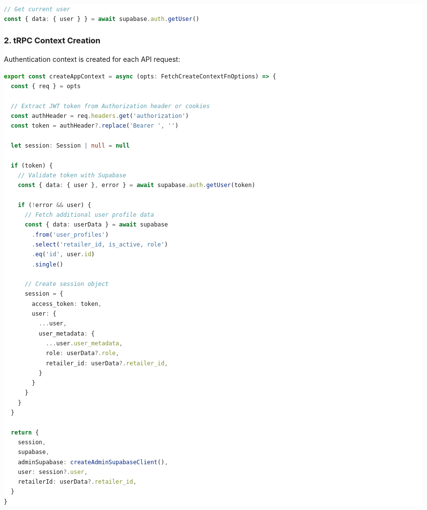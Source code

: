 ```typescript
// Get current user
const { data: { user } } = await supabase.auth.getUser()
```

### 2. tRPC Context Creation

Authentication context is created for each API request:

```typescript
export const createAppContext = async (opts: FetchCreateContextFnOptions) => {
  const { req } = opts
  
  // Extract JWT token from Authorization header or cookies
  const authHeader = req.headers.get('authorization')
  const token = authHeader?.replace('Bearer ', '')
  
  let session: Session | null = null
  
  if (token) {
    // Validate token with Supabase
    const { data: { user }, error } = await supabase.auth.getUser(token)
    
    if (!error && user) {
      // Fetch additional user profile data
      const { data: userData } = await supabase
        .from('user_profiles')
        .select('retailer_id, is_active, role')
        .eq('id', user.id)
        .single()
      
      // Create session object
      session = {
        access_token: token,
        user: {
          ...user,
          user_metadata: {
            ...user.user_metadata,
            role: userData?.role,
            retailer_id: userData?.retailer_id,
          }
        }
      }
    }
  }
  
  return {
    session,
    supabase,
    adminSupabase: createAdminSupabaseClient(),
    user: session?.user,
    retailerId: userData?.retailer_id,
  }
}
```
